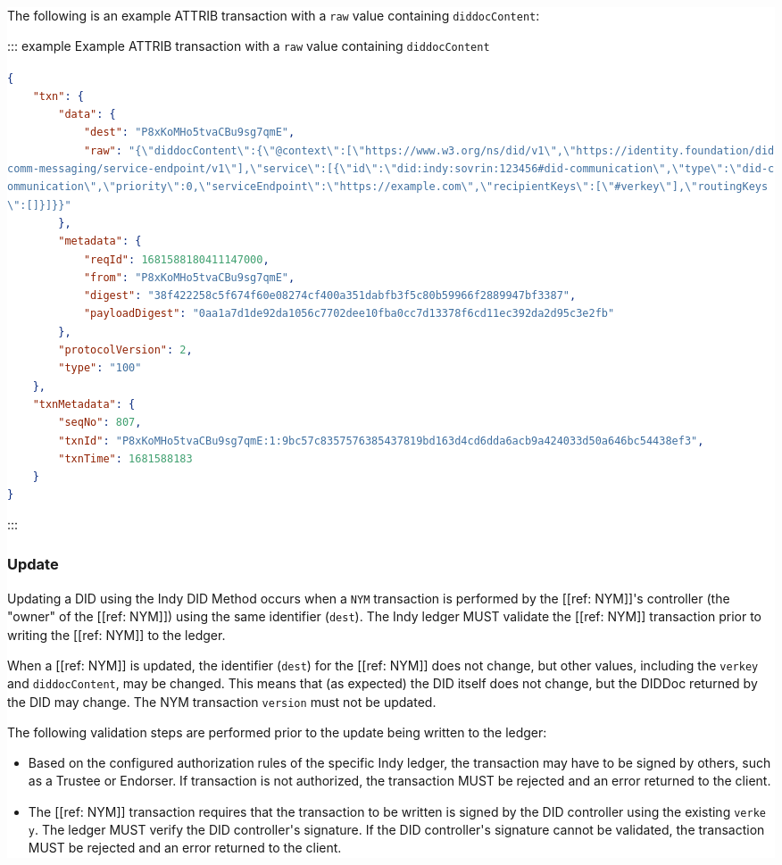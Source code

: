 The following is an example ATTRIB transaction with a `raw` value containing `diddocContent`:

::: example Example ATTRIB transaction with a `raw` value containing `diddocContent`
```json
{
	"txn": {
		"data": {
			"dest": "P8xKoMHo5tvaCBu9sg7qmE",
			"raw": "{\"diddocContent\":{\"@context\":[\"https://www.w3.org/ns/did/v1\",\"https://identity.foundation/didcomm-messaging/service-endpoint/v1\"],\"service\":[{\"id\":\"did:indy:sovrin:123456#did-communication\",\"type\":\"did-communication\",\"priority\":0,\"serviceEndpoint\":\"https://example.com\",\"recipientKeys\":[\"#verkey\"],\"routingKeys\":[]}]}}"
		},
		"metadata": {
			"reqId": 1681588180411147000,
			"from": "P8xKoMHo5tvaCBu9sg7qmE",
			"digest": "38f422258c5f674f60e08274cf400a351dabfb3f5c80b59966f2889947bf3387",
			"payloadDigest": "0aa1a7d1de92da1056c7702dee10fba0cc7d13378f6cd11ec392da2d95c3e2fb"
		},
		"protocolVersion": 2,
		"type": "100"
	},
	"txnMetadata": {
		"seqNo": 807,
		"txnId": "P8xKoMHo5tvaCBu9sg7qmE:1:9bc57c8357576385437819bd163d4cd6dda6acb9a424033d50a646bc54438ef3",
		"txnTime": 1681588183
	}
}
```
:::

### Update

Updating a DID using the Indy DID Method occurs when a `NYM` transaction is performed by the [[ref: NYM]]'s controller (the "owner" of the [[ref: NYM]]) using the same identifier (`dest`). The Indy ledger MUST validate the [[ref: NYM]] transaction prior to writing the [[ref: NYM]] to the ledger.

When a [[ref: NYM]] is updated, the identifier (`dest`) for the [[ref: NYM]] does not change, but other values, including the `verkey` and `diddocContent`, may be changed. This means that (as expected) the DID itself does not change, but the DIDDoc returned by the DID may change. The NYM transaction `version` must not be updated.

The following validation steps are performed prior to the update being written to the ledger:

- Based on the configured authorization rules of the specific Indy ledger, the transaction may have to be signed by others, such as a Trustee or Endorser. If transaction is not authorized, the transaction MUST be rejected and an error returned to the client.

- The [[ref: NYM]] transaction requires that the transaction to be written is signed by the DID controller using the existing `verkey`. The ledger MUST verify the DID controller's signature. If the DID controller's signature cannot be validated, the transaction MUST be rejected and an error returned to the client.
